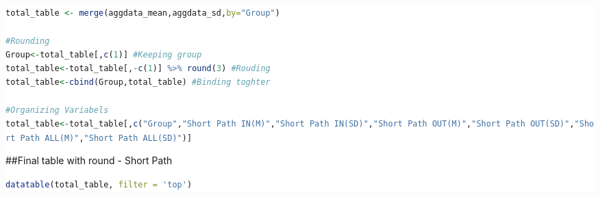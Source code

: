 ```r
total_table <- merge(aggdata_mean,aggdata_sd,by="Group")

#Rounding
Group<-total_table[,c(1)] #Keeping group
total_table<-total_table[,-c(1)] %>% round(3) #Rouding
total_table<-cbind(Group,total_table) #Binding toghter

#Organizing Variabels
total_table<-total_table[,c("Group","Short Path IN(M)","Short Path IN(SD)","Short Path OUT(M)","Short Path OUT(SD)","Short Path ALL(M)","Short Path ALL(SD)")]
```
##Final table with round - Short Path

```r
datatable(total_table, filter = 'top')
```

<div id="htmlwidget-43cf8af6e578273f7595" style="width:100%;height:auto;" class="datatables html-widget"></div>